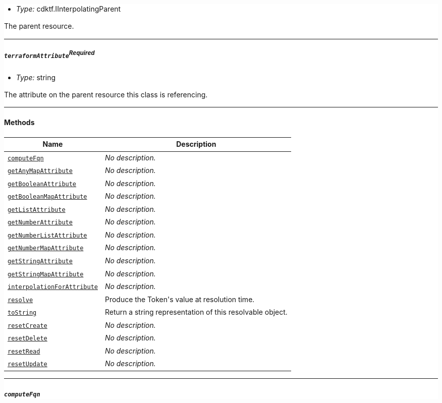 - *Type:* cdktf.IInterpolatingParent

The parent resource.

---

##### `terraformAttribute`<sup>Required</sup> <a name="terraformAttribute" id="@cdktf/provider-snowflake.userPublicKeys.UserPublicKeysTimeoutsOutputReference.Initializer.parameter.terraformAttribute"></a>

- *Type:* string

The attribute on the parent resource this class is referencing.

---

#### Methods <a name="Methods" id="Methods"></a>

| **Name** | **Description** |
| --- | --- |
| <code><a href="#@cdktf/provider-snowflake.userPublicKeys.UserPublicKeysTimeoutsOutputReference.computeFqn">computeFqn</a></code> | *No description.* |
| <code><a href="#@cdktf/provider-snowflake.userPublicKeys.UserPublicKeysTimeoutsOutputReference.getAnyMapAttribute">getAnyMapAttribute</a></code> | *No description.* |
| <code><a href="#@cdktf/provider-snowflake.userPublicKeys.UserPublicKeysTimeoutsOutputReference.getBooleanAttribute">getBooleanAttribute</a></code> | *No description.* |
| <code><a href="#@cdktf/provider-snowflake.userPublicKeys.UserPublicKeysTimeoutsOutputReference.getBooleanMapAttribute">getBooleanMapAttribute</a></code> | *No description.* |
| <code><a href="#@cdktf/provider-snowflake.userPublicKeys.UserPublicKeysTimeoutsOutputReference.getListAttribute">getListAttribute</a></code> | *No description.* |
| <code><a href="#@cdktf/provider-snowflake.userPublicKeys.UserPublicKeysTimeoutsOutputReference.getNumberAttribute">getNumberAttribute</a></code> | *No description.* |
| <code><a href="#@cdktf/provider-snowflake.userPublicKeys.UserPublicKeysTimeoutsOutputReference.getNumberListAttribute">getNumberListAttribute</a></code> | *No description.* |
| <code><a href="#@cdktf/provider-snowflake.userPublicKeys.UserPublicKeysTimeoutsOutputReference.getNumberMapAttribute">getNumberMapAttribute</a></code> | *No description.* |
| <code><a href="#@cdktf/provider-snowflake.userPublicKeys.UserPublicKeysTimeoutsOutputReference.getStringAttribute">getStringAttribute</a></code> | *No description.* |
| <code><a href="#@cdktf/provider-snowflake.userPublicKeys.UserPublicKeysTimeoutsOutputReference.getStringMapAttribute">getStringMapAttribute</a></code> | *No description.* |
| <code><a href="#@cdktf/provider-snowflake.userPublicKeys.UserPublicKeysTimeoutsOutputReference.interpolationForAttribute">interpolationForAttribute</a></code> | *No description.* |
| <code><a href="#@cdktf/provider-snowflake.userPublicKeys.UserPublicKeysTimeoutsOutputReference.resolve">resolve</a></code> | Produce the Token's value at resolution time. |
| <code><a href="#@cdktf/provider-snowflake.userPublicKeys.UserPublicKeysTimeoutsOutputReference.toString">toString</a></code> | Return a string representation of this resolvable object. |
| <code><a href="#@cdktf/provider-snowflake.userPublicKeys.UserPublicKeysTimeoutsOutputReference.resetCreate">resetCreate</a></code> | *No description.* |
| <code><a href="#@cdktf/provider-snowflake.userPublicKeys.UserPublicKeysTimeoutsOutputReference.resetDelete">resetDelete</a></code> | *No description.* |
| <code><a href="#@cdktf/provider-snowflake.userPublicKeys.UserPublicKeysTimeoutsOutputReference.resetRead">resetRead</a></code> | *No description.* |
| <code><a href="#@cdktf/provider-snowflake.userPublicKeys.UserPublicKeysTimeoutsOutputReference.resetUpdate">resetUpdate</a></code> | *No description.* |

---

##### `computeFqn` <a name="computeFqn" id="@cdktf/provider-snowflake.userPublicKeys.UserPublicKeysTimeoutsOutputReference.computeFqn"></a>
